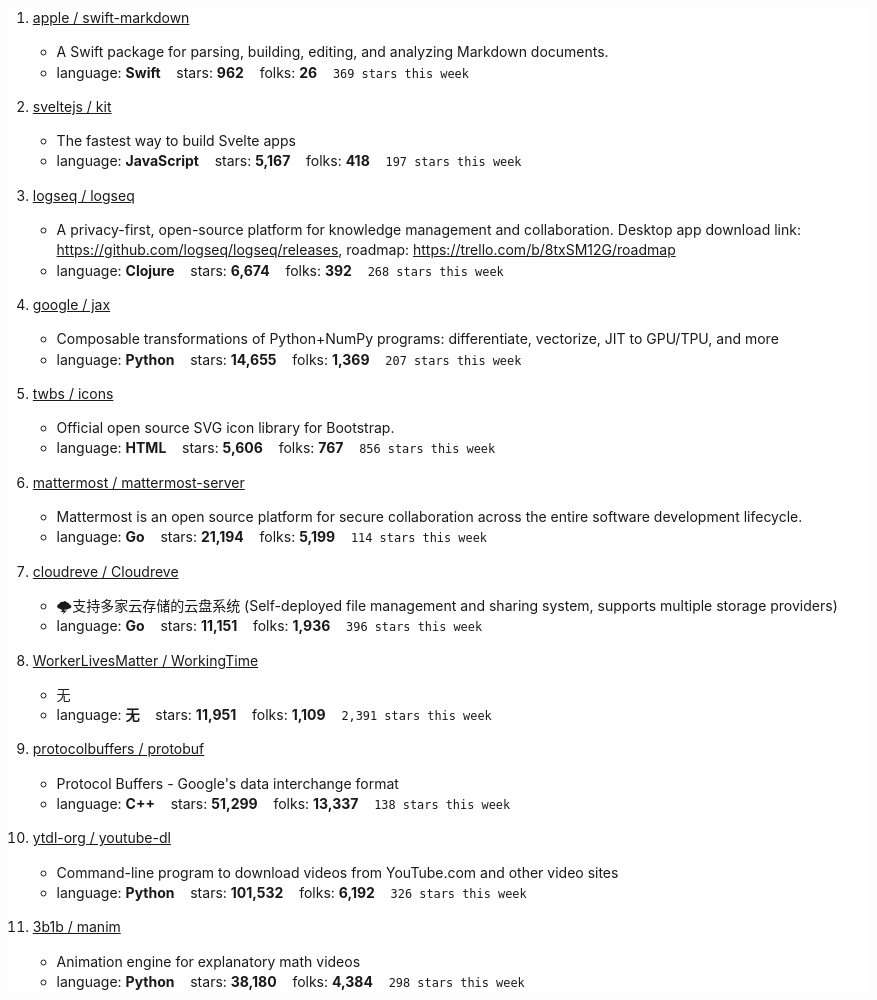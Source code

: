 1. [apple / swift-markdown](https://github.com/apple/swift-markdown)
    - A Swift package for parsing, building, editing, and analyzing Markdown documents.
    - language: **Swift** &nbsp;&nbsp; stars: **962** &nbsp;&nbsp; folks: **26**  &nbsp;&nbsp; `369 stars this week`

1. [sveltejs / kit](https://github.com/sveltejs/kit)
    - The fastest way to build Svelte apps
    - language: **JavaScript** &nbsp;&nbsp; stars: **5,167** &nbsp;&nbsp; folks: **418**  &nbsp;&nbsp; `197 stars this week`

1. [logseq / logseq](https://github.com/logseq/logseq)
    - A privacy-first, open-source platform for knowledge management and collaboration. Desktop app download link: https://github.com/logseq/logseq/releases, roadmap: https://trello.com/b/8txSM12G/roadmap
    - language: **Clojure** &nbsp;&nbsp; stars: **6,674** &nbsp;&nbsp; folks: **392**  &nbsp;&nbsp; `268 stars this week`

1. [google / jax](https://github.com/google/jax)
    - Composable transformations of Python+NumPy programs: differentiate, vectorize, JIT to GPU/TPU, and more
    - language: **Python** &nbsp;&nbsp; stars: **14,655** &nbsp;&nbsp; folks: **1,369**  &nbsp;&nbsp; `207 stars this week`

1. [twbs / icons](https://github.com/twbs/icons)
    - Official open source SVG icon library for Bootstrap.
    - language: **HTML** &nbsp;&nbsp; stars: **5,606** &nbsp;&nbsp; folks: **767**  &nbsp;&nbsp; `856 stars this week`

1. [mattermost / mattermost-server](https://github.com/mattermost/mattermost-server)
    - Mattermost is an open source platform for secure collaboration across the entire software development lifecycle.
    - language: **Go** &nbsp;&nbsp; stars: **21,194** &nbsp;&nbsp; folks: **5,199**  &nbsp;&nbsp; `114 stars this week`

1. [cloudreve / Cloudreve](https://github.com/cloudreve/Cloudreve)
    - 🌩支持多家云存储的云盘系统 (Self-deployed file management and sharing system, supports multiple storage providers)
    - language: **Go** &nbsp;&nbsp; stars: **11,151** &nbsp;&nbsp; folks: **1,936**  &nbsp;&nbsp; `396 stars this week`

1. [WorkerLivesMatter / WorkingTime](https://github.com/WorkerLivesMatter/WorkingTime)
    - 无
    - language: **无** &nbsp;&nbsp; stars: **11,951** &nbsp;&nbsp; folks: **1,109**  &nbsp;&nbsp; `2,391 stars this week`

1. [protocolbuffers / protobuf](https://github.com/protocolbuffers/protobuf)
    - Protocol Buffers - Google's data interchange format
    - language: **C++** &nbsp;&nbsp; stars: **51,299** &nbsp;&nbsp; folks: **13,337**  &nbsp;&nbsp; `138 stars this week`

1. [ytdl-org / youtube-dl](https://github.com/ytdl-org/youtube-dl)
    - Command-line program to download videos from YouTube.com and other video sites
    - language: **Python** &nbsp;&nbsp; stars: **101,532** &nbsp;&nbsp; folks: **6,192**  &nbsp;&nbsp; `326 stars this week`

1. [3b1b / manim](https://github.com/3b1b/manim)
    - Animation engine for explanatory math videos
    - language: **Python** &nbsp;&nbsp; stars: **38,180** &nbsp;&nbsp; folks: **4,384**  &nbsp;&nbsp; `298 stars this week`
